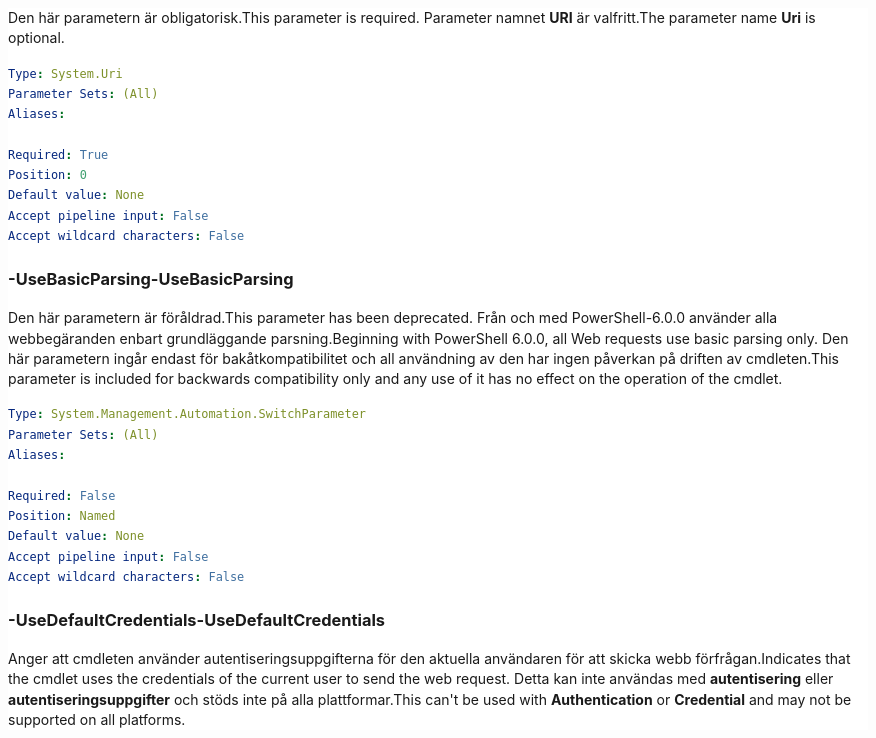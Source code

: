 <span data-ttu-id="c8c9e-390">Den här parametern är obligatorisk.</span><span class="sxs-lookup"><span data-stu-id="c8c9e-390">This parameter is required.</span></span> <span data-ttu-id="c8c9e-391">Parameter namnet **URI** är valfritt.</span><span class="sxs-lookup"><span data-stu-id="c8c9e-391">The parameter name **Uri** is optional.</span></span>

```yaml
Type: System.Uri
Parameter Sets: (All)
Aliases:

Required: True
Position: 0
Default value: None
Accept pipeline input: False
Accept wildcard characters: False
```

### <span data-ttu-id="c8c9e-392">-UseBasicParsing</span><span class="sxs-lookup"><span data-stu-id="c8c9e-392">-UseBasicParsing</span></span>

<span data-ttu-id="c8c9e-393">Den här parametern är föråldrad.</span><span class="sxs-lookup"><span data-stu-id="c8c9e-393">This parameter has been deprecated.</span></span> <span data-ttu-id="c8c9e-394">Från och med PowerShell-6.0.0 använder alla webbegäranden enbart grundläggande parsning.</span><span class="sxs-lookup"><span data-stu-id="c8c9e-394">Beginning with PowerShell 6.0.0, all Web requests use basic parsing only.</span></span> <span data-ttu-id="c8c9e-395">Den här parametern ingår endast för bakåtkompatibilitet och all användning av den har ingen påverkan på driften av cmdleten.</span><span class="sxs-lookup"><span data-stu-id="c8c9e-395">This parameter is included for backwards compatibility only and any use of it has no effect on the operation of the cmdlet.</span></span>

```yaml
Type: System.Management.Automation.SwitchParameter
Parameter Sets: (All)
Aliases:

Required: False
Position: Named
Default value: None
Accept pipeline input: False
Accept wildcard characters: False
```

### <span data-ttu-id="c8c9e-396">-UseDefaultCredentials</span><span class="sxs-lookup"><span data-stu-id="c8c9e-396">-UseDefaultCredentials</span></span>

<span data-ttu-id="c8c9e-397">Anger att cmdleten använder autentiseringsuppgifterna för den aktuella användaren för att skicka webb förfrågan.</span><span class="sxs-lookup"><span data-stu-id="c8c9e-397">Indicates that the cmdlet uses the credentials of the current user to send the web request.</span></span> <span data-ttu-id="c8c9e-398">Detta kan inte användas med **autentisering** eller **autentiseringsuppgifter** och stöds inte på alla plattformar.</span><span class="sxs-lookup"><span data-stu-id="c8c9e-398">This can't be used with **Authentication** or **Credential** and may not be supported on all platforms.</span></span>
